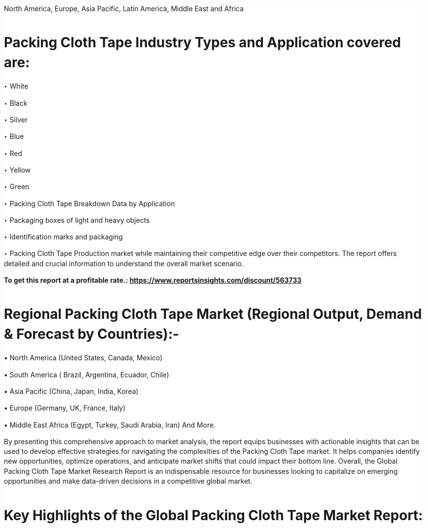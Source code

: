 <td>North America, Europe, Asia Pacific, Latin America, Middle East and Africa</td>
</tr>
</table>

# <strong>Packing Cloth Tape Industry Types and Application covered are:</strong>

‣ White

   ‣ Black

   ‣ Silver

   ‣ Blue

   ‣ Red

   ‣ Yellow

   ‣ Green

‣ Packing Cloth Tape Breakdown Data by Application

   ‣ Packaging boxes of light and heavy objects

   ‣ Identification marks and packaging

   ‣ Packing Cloth Tape Production market while maintaining their competitive edge over their competitors. The report offers detailed and crucial information to understand the overall market scenario.

<strong>To get this report at a profitable rate.: <a href=https://www.reportsinsights.com/discount/563733>https://www.reportsinsights.com/discount/563733</a></strong></font>

# <strong>Regional Packing Cloth Tape Market (Regional Output, Demand &amp; Forecast by Countries):-</strong>

• North America (United States, Canada, Mexico)

• South America ( Brazil, Argentina, Ecuador, Chile)

• Asia Pacific (China, Japan, India, Korea)

• Europe (Germany, UK, France, Italy)

• Middle East Africa (Egypt, Turkey, Saudi Arabia, Iran) And More.

By presenting this comprehensive approach to market analysis, the report equips businesses with actionable insights that can be used to develop effective strategies for navigating the complexities of the Packing Cloth Tape market. It helps companies identify new opportunities, optimize operations, and anticipate market shifts that could impact their bottom line. Overall, the Global Packing Cloth Tape Market Research Report is an indispensable resource for businesses looking to capitalize on emerging opportunities and make data-driven decisions in a competitive global market.

# <strong>Key Highlights of the Global Packing Cloth Tape Market Report:</strong>
